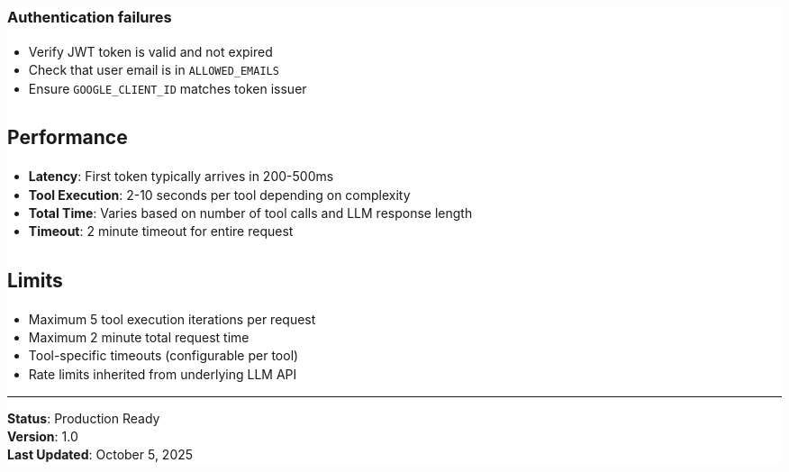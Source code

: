 ### Authentication failures

- Verify JWT token is valid and not expired
- Check that user email is in `ALLOWED_EMAILS`
- Ensure `GOOGLE_CLIENT_ID` matches token issuer

## Performance

- **Latency**: First token typically arrives in 200-500ms
- **Tool Execution**: 2-10 seconds per tool depending on complexity
- **Total Time**: Varies based on number of tool calls and LLM response length
- **Timeout**: 2 minute timeout for entire request

## Limits

- Maximum 5 tool execution iterations per request
- Maximum 2 minute total request time
- Tool-specific timeouts (configurable per tool)
- Rate limits inherited from underlying LLM API

---

**Status**: Production Ready  
**Version**: 1.0  
**Last Updated**: October 5, 2025
